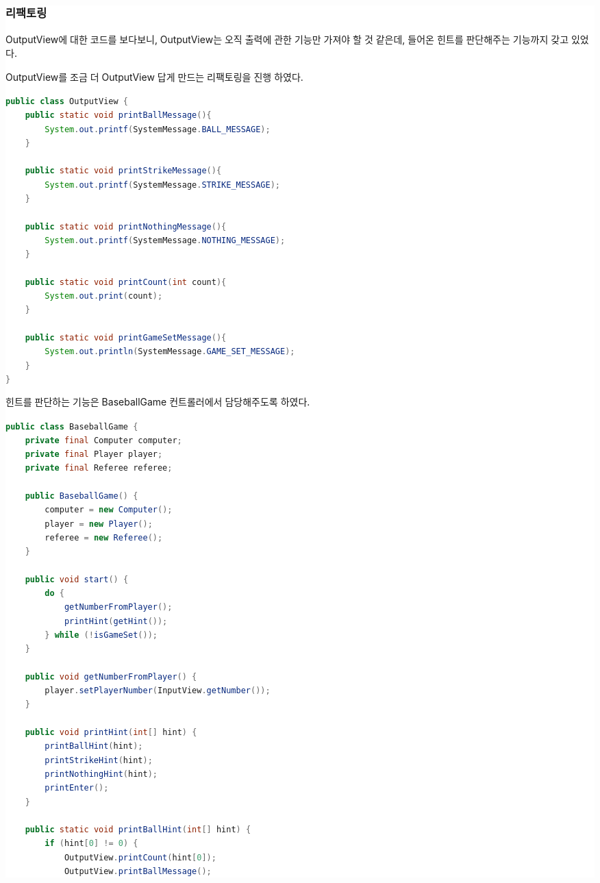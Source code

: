 ### 리팩토링
OutputView에 대한 코드를 보다보니, OutputView는 오직 출력에 관한 기능만 가져야 할 것 같은데, 들어온 힌트를 판단해주는 기능까지 갖고 있었다.

OutputView를 조금 더 OutputView 답게 만드는 리팩토링을 진행 하였다.

```java
public class OutputView {
    public static void printBallMessage(){
        System.out.printf(SystemMessage.BALL_MESSAGE);
    }

    public static void printStrikeMessage(){
        System.out.printf(SystemMessage.STRIKE_MESSAGE);
    }

    public static void printNothingMessage(){
        System.out.printf(SystemMessage.NOTHING_MESSAGE);
    }

    public static void printCount(int count){
        System.out.print(count);
    }

    public static void printGameSetMessage(){
        System.out.println(SystemMessage.GAME_SET_MESSAGE);
    }
}
```

힌트를 판단하는 기능은 BaseballGame 컨트롤러에서 담당해주도록 하였다.

```java
public class BaseballGame {
    private final Computer computer;
    private final Player player;
    private final Referee referee;

    public BaseballGame() {
        computer = new Computer();
        player = new Player();
        referee = new Referee();
    }

    public void start() {
        do {
            getNumberFromPlayer();
            printHint(getHint());
        } while (!isGameSet());
    }

    public void getNumberFromPlayer() {
        player.setPlayerNumber(InputView.getNumber());
    }

    public void printHint(int[] hint) {
        printBallHint(hint);
        printStrikeHint(hint);
        printNothingHint(hint);
        printEnter();
    }

    public static void printBallHint(int[] hint) {
        if (hint[0] != 0) {
            OutputView.printCount(hint[0]);
            OutputView.printBallMessage();
```